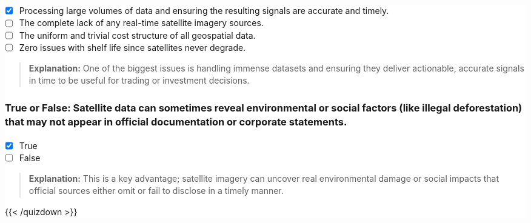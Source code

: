- [x] Processing large volumes of data and ensuring the resulting signals are accurate and timely.
- [ ] The complete lack of any real-time satellite imagery sources.
- [ ] The uniform and trivial cost structure of all geospatial data.
- [ ] Zero issues with shelf life since satellites never degrade.

> **Explanation:** One of the biggest issues is handling immense datasets and ensuring they deliver actionable, accurate signals in time to be useful for trading or investment decisions.

### True or False: Satellite data can sometimes reveal environmental or social factors (like illegal deforestation) that may not appear in official documentation or corporate statements.

- [x] True
- [ ] False

> **Explanation:** This is a key advantage; satellite imagery can uncover real environmental damage or social impacts that official sources either omit or fail to disclose in a timely manner.

{{< /quizdown >}}
